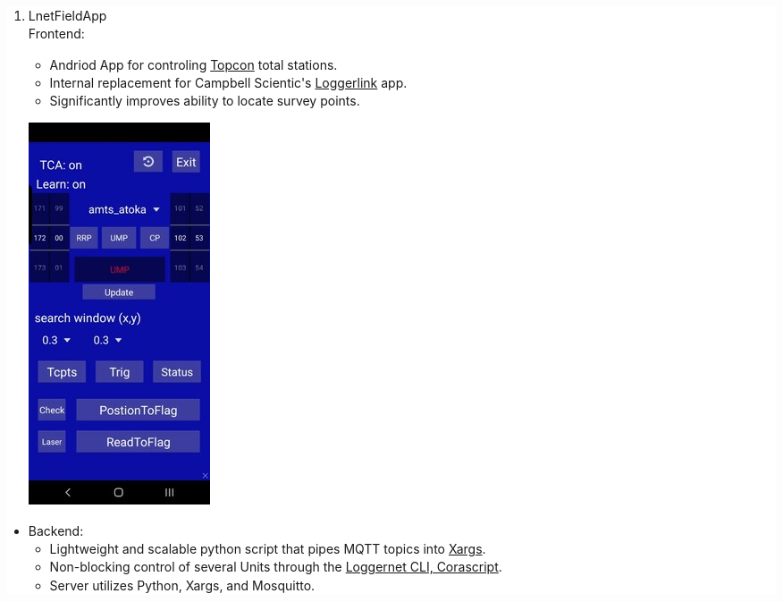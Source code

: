 1.  LnetFieldApp  
    Frontend:   
    - Andriod App for controling [Topcon](https://www.topconpositioning.com/total-stations/robotic-total-stations/ms-axii) total stations.  
    - Internal replacement for Campbell Scientic's [Loggerlink](https://play.google.com/store/apps/details?id=com.campbellsci.loggerlink&hl=en_US&gl=US) app.  
    - Significantly improves ability to locate survey points.  
    
    [![LnetFieldApp Demo On Youtube](assets/geo/Lnet_example_Tasker.jpg)](https://youtu.be/vzq6agjWPe0)
  
-  
    Backend:  
     - Lightweight and scalable python script that pipes MQTT topics into [Xargs](https://www.man7.org/linux/man-pages/man1/xargs.1.html).  
     - Non-blocking control of several Units through the [Loggernet CLI, Corascript](https://www.campbellsci.com/loggernet).  
     - Server utilizes Python, Xargs, and Mosquitto.  
